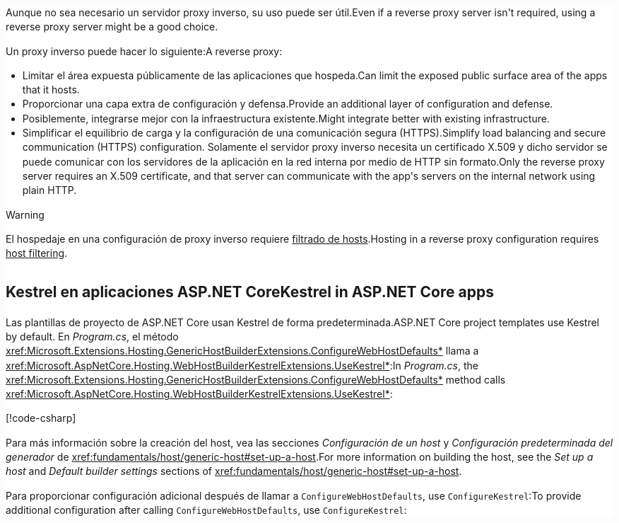 <span data-ttu-id="85274-145">Aunque no sea necesario un servidor proxy inverso, su uso puede ser útil.</span><span class="sxs-lookup"><span data-stu-id="85274-145">Even if a reverse proxy server isn't required, using a reverse proxy server might be a good choice.</span></span>

<span data-ttu-id="85274-146">Un proxy inverso puede hacer lo siguiente:</span><span class="sxs-lookup"><span data-stu-id="85274-146">A reverse proxy:</span></span>

* <span data-ttu-id="85274-147">Limitar el área expuesta públicamente de las aplicaciones que hospeda.</span><span class="sxs-lookup"><span data-stu-id="85274-147">Can limit the exposed public surface area of the apps that it hosts.</span></span>
* <span data-ttu-id="85274-148">Proporcionar una capa extra de configuración y defensa.</span><span class="sxs-lookup"><span data-stu-id="85274-148">Provide an additional layer of configuration and defense.</span></span>
* <span data-ttu-id="85274-149">Posiblemente, integrarse mejor con la infraestructura existente.</span><span class="sxs-lookup"><span data-stu-id="85274-149">Might integrate better with existing infrastructure.</span></span>
* <span data-ttu-id="85274-150">Simplificar el equilibrio de carga y la configuración de una comunicación segura (HTTPS).</span><span class="sxs-lookup"><span data-stu-id="85274-150">Simplify load balancing and secure communication (HTTPS) configuration.</span></span> <span data-ttu-id="85274-151">Solamente el servidor proxy inverso necesita un certificado X.509 y dicho servidor se puede comunicar con los servidores de la aplicación en la red interna por medio de HTTP sin formato.</span><span class="sxs-lookup"><span data-stu-id="85274-151">Only the reverse proxy server requires an X.509 certificate, and that server can communicate with the app's servers on the internal network using plain HTTP.</span></span>

> [!WARNING]
> <span data-ttu-id="85274-152">El hospedaje en una configuración de proxy inverso requiere [filtrado de hosts](#host-filtering).</span><span class="sxs-lookup"><span data-stu-id="85274-152">Hosting in a reverse proxy configuration requires [host filtering](#host-filtering).</span></span>

## <a name="kestrel-in-aspnet-core-apps"></a><span data-ttu-id="85274-153">Kestrel en aplicaciones ASP.NET Core</span><span class="sxs-lookup"><span data-stu-id="85274-153">Kestrel in ASP.NET Core apps</span></span>

<span data-ttu-id="85274-154">Las plantillas de proyecto de ASP.NET Core usan Kestrel de forma predeterminada.</span><span class="sxs-lookup"><span data-stu-id="85274-154">ASP.NET Core project templates use Kestrel by default.</span></span> <span data-ttu-id="85274-155">En *Program.cs*, el método <xref:Microsoft.Extensions.Hosting.GenericHostBuilderExtensions.ConfigureWebHostDefaults*> llama a <xref:Microsoft.AspNetCore.Hosting.WebHostBuilderKestrelExtensions.UseKestrel*>:</span><span class="sxs-lookup"><span data-stu-id="85274-155">In *Program.cs*, the <xref:Microsoft.Extensions.Hosting.GenericHostBuilderExtensions.ConfigureWebHostDefaults*> method calls <xref:Microsoft.AspNetCore.Hosting.WebHostBuilderKestrelExtensions.UseKestrel*>:</span></span>

[!code-csharp[](kestrel/samples/3.x/KestrelSample/Program.cs?name=snippet_DefaultBuilder&highlight=8)]

<span data-ttu-id="85274-156">Para más información sobre la creación del host, vea las secciones *Configuración de un host* y *Configuración predeterminada del generador* de <xref:fundamentals/host/generic-host#set-up-a-host>.</span><span class="sxs-lookup"><span data-stu-id="85274-156">For more information on building the host, see the *Set up a host* and *Default builder settings* sections of <xref:fundamentals/host/generic-host#set-up-a-host>.</span></span>

<span data-ttu-id="85274-157">Para proporcionar configuración adicional después de llamar a `ConfigureWebHostDefaults`, use `ConfigureKestrel`:</span><span class="sxs-lookup"><span data-stu-id="85274-157">To provide additional configuration after calling `ConfigureWebHostDefaults`, use `ConfigureKestrel`:</span></span>
